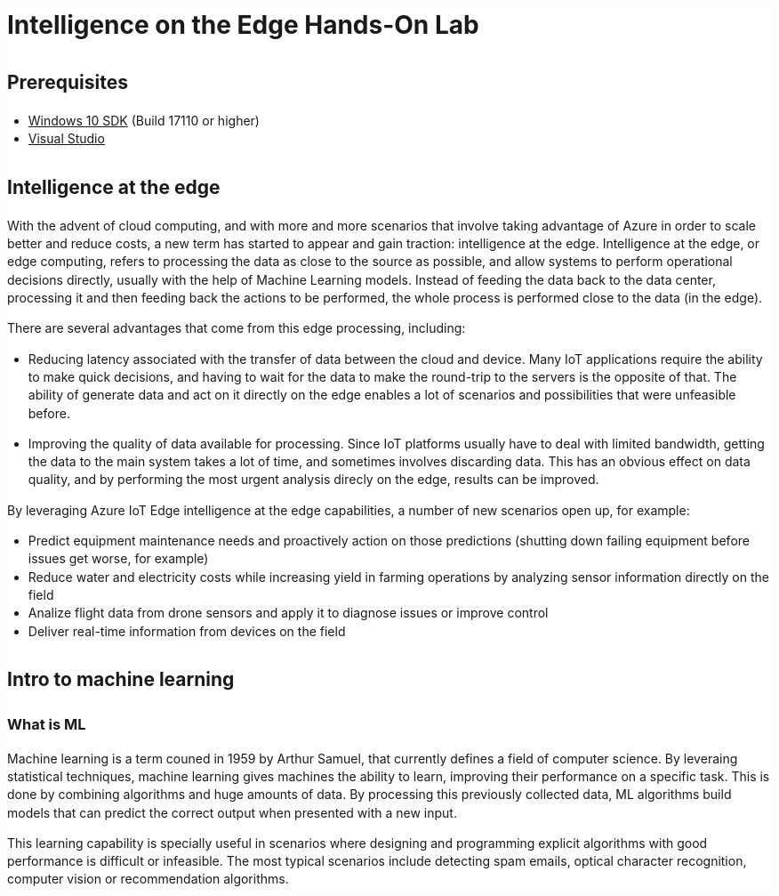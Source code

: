 # Intelligence on the Edge Hands-On Lab

## Prerequisites
- <a href="https://developer.microsoft.com/windows/downloads/windows-10-sdk">Windows 10 SDK</a> (Build 17110 or higher)
- <a href="https://developer.microsoft.com/windows/downloads">Visual Studio</a>

## Intelligence at the edge

With the advent of cloud computing, and with more and more scenarios that involve taking advantage of Azure in order to scale better and reduce costs, a new term has started to appear and gain traction: intelligence at the edge. Intelligence at the edge, or edge computing, refers to processing the data as close to the source as possible, and allow systems to perform operational decisions directly, usually with the help of Machine Learning models. Instead of feeding the data back to the data center, processing it and then feeding back the actions to be performed, the whole process is performed close to the data (in the edge).

There are several advantages that come from this edge processing, including:

- Reducing latency associated with the transfer of data between the cloud and device. Many IoT applications require the ability to make quick decisions, and having to wait for the data to make the round-trip to the servers is the opposite of that. The ability of generate data and act on it directly on the edge enables a lot of scenarios and possibilities that were unfeasible before.

- Improving the quality of data available for processing. Since IoT platforms usually have to deal with limited bandwidth, getting the data to the main system takes a lot of time, and sometimes involves discarding data. This has an obvious effect on data quality, and by performing the most urgent analysis direcly on the edge, results can be improved.

By leveraging Azure IoT Edge intelligence at the edge capabilities, a number of new scenarios open up, for example:

- Predict equipment maintenance needs and proactively action on those predictions (shutting down failing equipment before issues get worse, for example)
- Reduce water and electricity costs while increasing yield in farming operations by analyzing sensor information directly on the field
- Analize flight data from drone sensors and apply it to diagnose issues or improve control
- Deliver real-time information from devices on the field

## Intro to machine learning

### What is ML

Machine learning is a term couned in 1959 by Arthur Samuel, that currently defines a field of computer science. By leveraing statistical techniques, machine learning gives machines the ability to learn, improving their performance on a specific task. This is done by combining algorithms and huge amounts of data. By processing this previously collected data, ML algorithms build models that can predict the correct output when presented with a new input. 

This learning capability is specially useful in scenarios where designing and programming explicit algorithms with good performance is difficult or infeasible. The most typical scenarios include detecting spam emails, optical character recognition, computer vision or recommendation algorithms.

